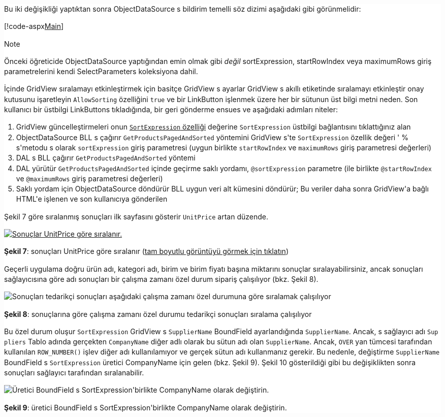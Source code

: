 Bu iki değişikliği yaptıktan sonra ObjectDataSource s bildirim temelli söz dizimi aşağıdaki gibi görünmelidir:


[!code-aspx[Main](sorting-custom-paged-data-cs/samples/sample5.aspx)]

> [!NOTE]
> Önceki öğreticide ObjectDataSource yaptığından emin olmak gibi *değil* sortExpression, startRowIndex veya maximumRows giriş parametrelerini kendi SelectParameters koleksiyona dahil.


İçinde GridView sıralamayı etkinleştirmek için basitçe GridView s ayarlar GridView s akıllı etiketinde sıralamayı etkinleştir onay kutusunu işaretleyin `AllowSorting` özelliğini `true` ve bir LinkButton işlenmek üzere her bir sütunun üst bilgi metni neden. Son kullanıcı bir üstbilgi LinkButtons tıkladığında, bir geri gönderme ensues ve aşağıdaki adımları niteler:

1. GridView güncelleştirmeleri onun [ `SortExpression` özelliği](https://msdn.microsoft.com/library/system.web.ui.webcontrols.gridview.sortexpression.aspx) değerine `SortExpression` üstbilgi bağlantısını tıklattığınız alan
2. ObjectDataSource BLL s çağırır `GetProductsPagedAndSorted` yöntemini GridView s'te `SortExpression` özellik değeri ' % s'metodu s olarak `sortExpression` giriş parametresi (uygun birlikte `startRowIndex` ve `maximumRows` giriş parametresi değerleri)
3. DAL s BLL çağırır `GetProductsPagedAndSorted` yöntemi
4. DAL yürütür `GetProductsPagedAndSorted` içinde geçirme saklı yordamı, `@sortExpression` parametre (ile birlikte `@startRowIndex` ve `@maximumRows` giriş parametresi değerleri)
5. Saklı yordam için ObjectDataSource döndürür BLL uygun veri alt kümesini döndürür; Bu veriler daha sonra GridView'a bağlı HTML'e işlenen ve son kullanıcıya gönderilen

Şekil 7 göre sıralanmış sonuçları ilk sayfasını gösterir `UnitPrice` artan düzende.


[![Sonuçlar UnitPrice göre sıralanır.](sorting-custom-paged-data-cs/_static/image10.png)](sorting-custom-paged-data-cs/_static/image9.png)

**Şekil 7**: sonuçları UnitPrice göre sıralanır ([tam boyutlu görüntüyü görmek için tıklatın](sorting-custom-paged-data-cs/_static/image11.png))


Geçerli uygulama doğru ürün adı, kategori adı, birim ve birim fiyatı başına miktarını sonuçlar sıralayabilirsiniz, ancak sonuçları sağlayıcısına göre adı sonuçları bir çalışma zamanı özel durum sipariş çalışılıyor (bkz. Şekil 8).


![Sonuçları tedarikçi sonuçları aşağıdaki çalışma zamanı özel durumuna göre sıralamak çalışılıyor](sorting-custom-paged-data-cs/_static/image12.png)

**Şekil 8**: sonuçlarına göre çalışma zamanı özel durumu tedarikçi sonuçları sıralama çalışılıyor


Bu özel durum oluşur `SortExpression` GridView s `SupplierName` BoundField ayarlandığında `SupplierName`. Ancak, s sağlayıcı adı `Suppliers` Tablo adında gerçekten `CompanyName` diğer adlı olarak bu sütun adı olan `SupplierName`. Ancak, `OVER` yan tümcesi tarafından kullanılan `ROW_NUMBER()` işlev diğer adı kullanılamıyor ve gerçek sütun adı kullanmanız gerekir. Bu nedenle, değiştirme `SupplierName` BoundField s `SortExpression` üretici CompanyName için gelen (bkz. Şekil 9). Şekil 10 gösterildiği gibi bu değişiklikten sonra sonuçları sağlayıcı tarafından sıralanabilir.


![Üretici BoundField s SortExpression'birlikte CompanyName olarak değiştirin.](sorting-custom-paged-data-cs/_static/image13.png)

**Şekil 9**: üretici BoundField s SortExpression'birlikte CompanyName olarak değiştirin.
